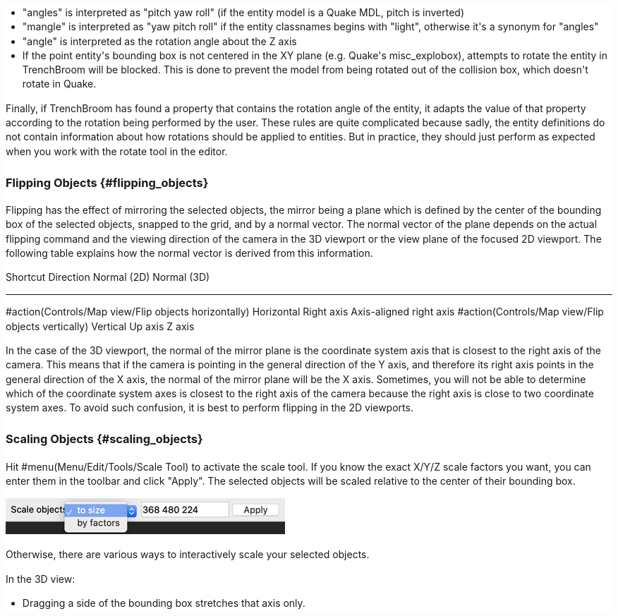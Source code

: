 - "angles" is interpreted as "pitch yaw roll" (if the entity model is a Quake MDL, pitch is inverted)
- "mangle" is interpreted as "yaw pitch roll" if the entity classnames begins with "light", otherwise it's a synonym for "angles"
- "angle" is interpreted as the rotation angle about the Z axis
- If the point entity's bounding box is not centered in the XY plane (e.g. Quake's misc_explobox), attempts to rotate the entity in TrenchBroom will be blocked. This is done to prevent the model from being rotated out of the collision box, which doesn't rotate in Quake.

Finally, if TrenchBroom has found a property that contains the rotation angle of the entity, it adapts the value of that property according to the rotation being performed by the user. These rules are quite complicated because sadly, the entity definitions do not contain information about how rotations should be applied to entities. But in practice, they should just perform as expected when you work with the rotate tool in the editor.

### Flipping Objects {#flipping_objects}

Flipping has the effect of mirroring the selected objects, the mirror being a plane which is defined by the center of the bounding box of the selected objects, snapped to the grid, and by a normal vector. The normal vector of the plane depends on the actual flipping command and the viewing direction of the camera in the 3D viewport or the view plane of the focused 2D viewport. The following table explains how the normal vector is derived from this information.

Shortcut                                                  Direction     Normal (2D)   Normal (3D)
--------                                                  ---------     -----------   -----------
#action(Controls/Map view/Flip objects horizontally)      Horizontal    Right axis    Axis-aligned right axis
#action(Controls/Map view/Flip objects vertically)        Vertical      Up axis       Z axis

In the case of the 3D viewport, the normal of the mirror plane is the coordinate system axis that is closest to the right axis of the camera. This means that if the camera is pointing in the general direction of the Y axis, and therefore its right axis points in the general direction of the X axis, the normal of the mirror plane will be the X axis. Sometimes, you will not be able to determine which of the coordinate system axes is closest to the right axis of the camera because the right axis is close to two coordinate system axes. To avoid such confusion, it is best to perform flipping in the 2D viewports.

### Scaling Objects {#scaling_objects}

Hit #menu(Menu/Edit/Tools/Scale Tool) to activate the scale tool. If you know the exact X/Y/Z scale factors you want, you can enter them in the toolbar and click "Apply". The selected objects will be scaled relative to the center of their bounding box.

![Scale Tool Toolbar](images/ScaleToolToolbar.png)

Otherwise, there are various ways to interactively scale your selected objects.

In the 3D view:

- Dragging a side of the bounding box stretches that axis only.
